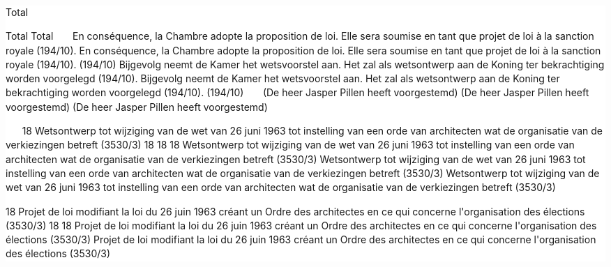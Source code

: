 Total

Total
Total
 
 
 
En conséquence, la Chambre adopte la
proposition de loi. Elle sera soumise en tant que projet de loi à la sanction royale
(194/10).
En conséquence, la Chambre adopte la
proposition de loi. Elle sera soumise en tant que projet de loi à la sanction royale
(194/10).
(194/10)
Bijgevolg neemt de Kamer het wetsvoorstel
aan. Het zal als wetsontwerp aan de Koning ter bekrachtiging worden voorgelegd (194/10). 
Bijgevolg neemt de Kamer het wetsvoorstel
aan. Het zal als wetsontwerp aan de Koning ter bekrachtiging worden voorgelegd (194/10). 
(194/10)
 
 
 
(De
heer Jasper Pillen heeft voorgestemd)
(De
heer Jasper Pillen heeft voorgestemd)
(De
heer Jasper Pillen heeft voorgestemd)

 
 
 
18 Wetsontwerp tot
wijziging van de wet van 26 juni 1963 tot instelling van een orde van
architecten wat de organisatie van de verkiezingen betreft (3530/3)
18
18
18
 Wetsontwerp tot
wijziging van de wet van 26 juni 1963 tot instelling van een orde van
architecten wat de organisatie van de verkiezingen betreft (3530/3)
 Wetsontwerp tot
wijziging van de wet van 26 juni 1963 tot instelling van een orde van
architecten wat de organisatie van de verkiezingen betreft (3530/3)
 Wetsontwerp tot
wijziging van de wet van 26 juni 1963 tot instelling van een orde van
architecten wat de organisatie van de verkiezingen betreft (3530/3)


18 Projet de loi modifiant la loi du 26 juin 1963 créant un
Ordre des architectes en ce qui concerne l'organisation des élections (3530/3)
18
18
 Projet de loi modifiant la loi du 26 juin 1963 créant un
Ordre des architectes en ce qui concerne l'organisation des élections (3530/3)
 Projet de loi modifiant la loi du 26 juin 1963 créant un
Ordre des architectes en ce qui concerne l'organisation des élections (3530/3)
